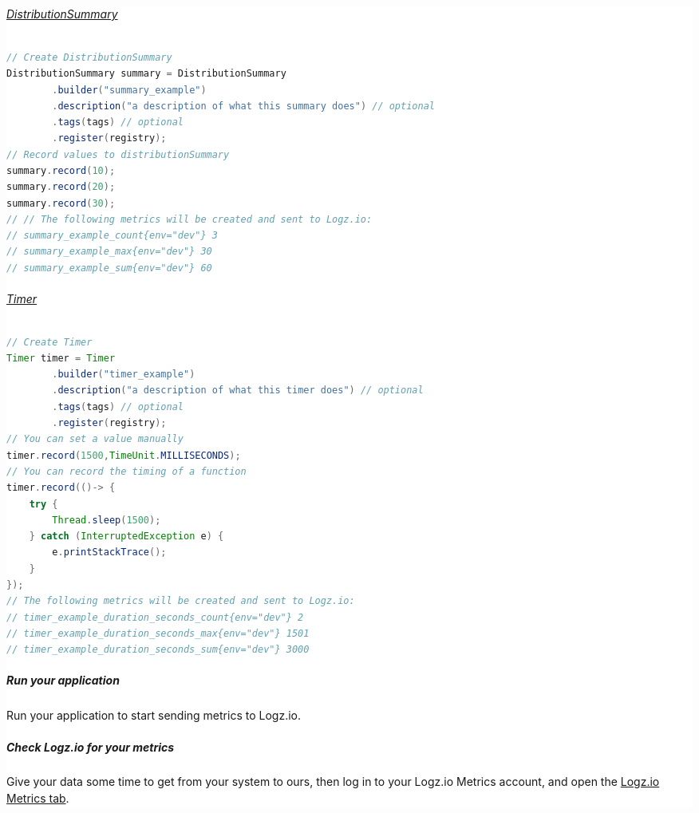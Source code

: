 ###### [DistributionSummary](https://micrometer.io/docs/concepts#_distribution_summaries)
  
```java
// Create DistributionSummary
DistributionSummary summary = DistributionSummary
        .builder("summary_example")
        .description("a description of what this summary does") // optional
        .tags(tags) // optional
        .register(registry);
// Record values to distributionSummary
summary.record(10);
summary.record(20);
summary.record(30);
// // The following metrics will be created and sent to Logz.io: 
// summary_example_count{env="dev"} 3
// summary_example_max{env="dev"} 30
// summary_example_sum{env="dev"} 60
```

###### [Timer](https://micrometer.io/docs/concepts#_timers)
  
```java
// Create Timer
Timer timer = Timer
        .builder("timer_example")
        .description("a description of what this timer does") // optional
        .tags(tags) // optional
        .register(registry);
// You can set a value manually
timer.record(1500,TimeUnit.MILLISECONDS);
// You can record the timing of a function
timer.record(()-> {
    try {
        Thread.sleep(1500);
    } catch (InterruptedException e) {
        e.printStackTrace();
    }
});
// The following metrics will be created and sent to Logz.io: 
// timer_example_duration_seconds_count{env="dev"} 2
// timer_example_duration_seconds_max{env="dev"} 1501
// timer_example_duration_seconds_sum{env="dev"} 3000

```

##### Run your application

Run your application to start sending metrics to Logz.io.


##### Check Logz.io for your metrics

Give your data some time to get from your system to ours, then log in to your Logz.io Metrics account, and open the [Logz.io Metrics tab](https://app.logz.io/#/dashboard/metrics/).

